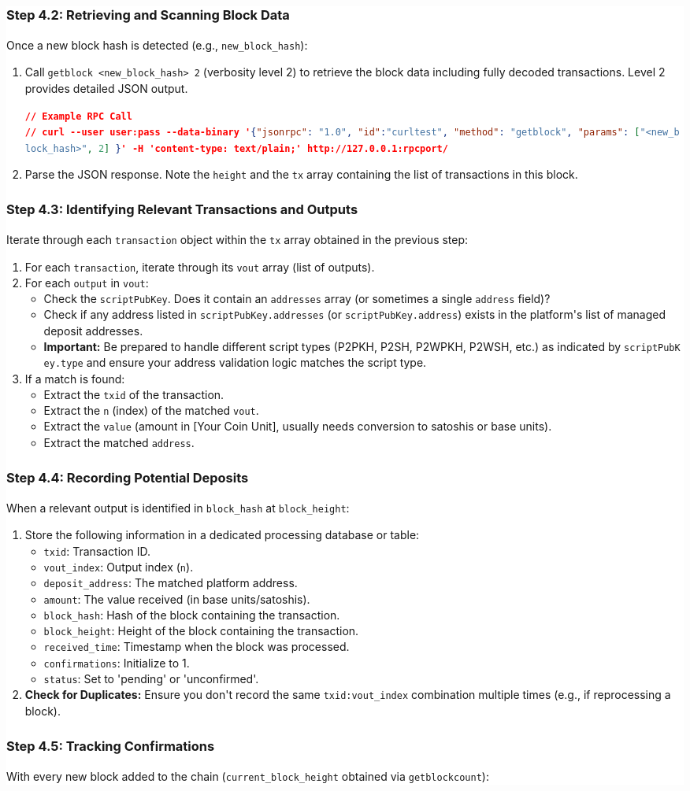 ### Step 4.2: Retrieving and Scanning Block Data

Once a new block hash is detected (e.g., `new_block_hash`):

1.  Call `getblock <new_block_hash> 2` (verbosity level 2) to retrieve the block data including fully decoded transactions. Level 2 provides detailed JSON output.
    ```json
    // Example RPC Call
    // curl --user user:pass --data-binary '{"jsonrpc": "1.0", "id":"curltest", "method": "getblock", "params": ["<new_block_hash>", 2] }' -H 'content-type: text/plain;' http://127.0.0.1:rpcport/
    ```
2.  Parse the JSON response. Note the `height` and the `tx` array containing the list of transactions in this block.

### Step 4.3: Identifying Relevant Transactions and Outputs

Iterate through each `transaction` object within the `tx` array obtained in the previous step:

1.  For each `transaction`, iterate through its `vout` array (list of outputs).
2.  For each `output` in `vout`:
    - Check the `scriptPubKey`. Does it contain an `addresses` array (or sometimes a single `address` field)?
    - Check if any address listed in `scriptPubKey.addresses` (or `scriptPubKey.address`) exists in the platform's list of managed deposit addresses.
    - **Important:** Be prepared to handle different script types (P2PKH, P2SH, P2WPKH, P2WSH, etc.) as indicated by `scriptPubKey.type` and ensure your address validation logic matches the script type.
3.  If a match is found:
    - Extract the `txid` of the transaction.
    - Extract the `n` (index) of the matched `vout`.
    - Extract the `value` (amount in [Your Coin Unit], usually needs conversion to satoshis or base units).
    - Extract the matched `address`.

### Step 4.4: Recording Potential Deposits

When a relevant output is identified in `block_hash` at `block_height`:

1.  Store the following information in a dedicated processing database or table:
    - `txid`: Transaction ID.
    - `vout_index`: Output index (`n`).
    - `deposit_address`: The matched platform address.
    - `amount`: The value received (in base units/satoshis).
    - `block_hash`: Hash of the block containing the transaction.
    - `block_height`: Height of the block containing the transaction.
    - `received_time`: Timestamp when the block was processed.
    - `confirmations`: Initialize to 1.
    - `status`: Set to 'pending' or 'unconfirmed'.
2.  **Check for Duplicates:** Ensure you don't record the same `txid:vout_index` combination multiple times (e.g., if reprocessing a block).

### Step 4.5: Tracking Confirmations

With every new block added to the chain (`current_block_height` obtained via `getblockcount`):
